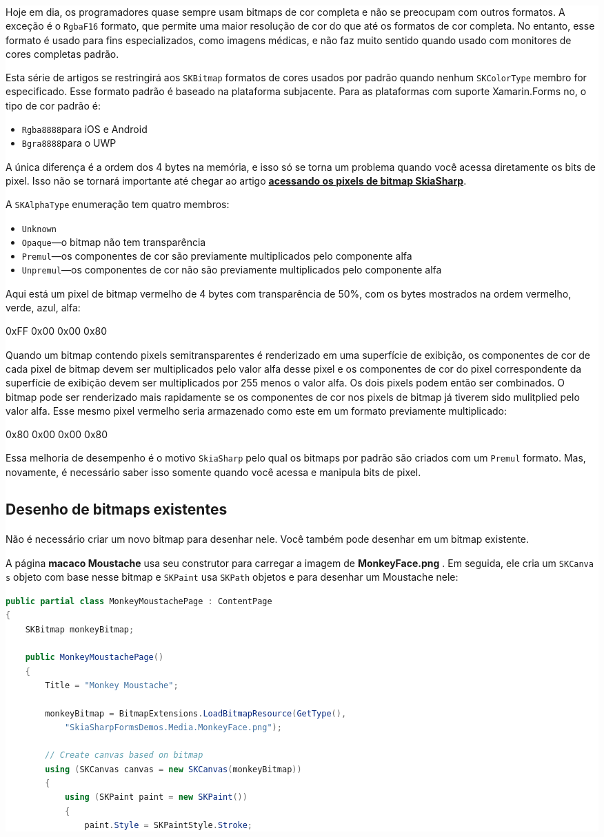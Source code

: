 Hoje em dia, os programadores quase sempre usam bitmaps de cor completa e não se preocupam com outros formatos. A exceção é o `RgbaF16` formato, que permite uma maior resolução de cor do que até os formatos de cor completa. No entanto, esse formato é usado para fins especializados, como imagens médicas, e não faz muito sentido quando usado com monitores de cores completas padrão.

Esta série de artigos se restringirá aos `SKBitmap` formatos de cores usados por padrão quando nenhum `SKColorType` membro for especificado. Esse formato padrão é baseado na plataforma subjacente. Para as plataformas com suporte Xamarin.Forms no, o tipo de cor padrão é:

- `Rgba8888`para iOS e Android
- `Bgra8888`para o UWP

A única diferença é a ordem dos 4 bytes na memória, e isso só se torna um problema quando você acessa diretamente os bits de pixel. Isso não se tornará importante até chegar ao artigo [**acessando os pixels de bitmap SkiaSharp**](pixel-bits.md).

A `SKAlphaType` enumeração tem quatro membros:

- `Unknown`
- `Opaque`&mdash;o bitmap não tem transparência
- `Premul`&mdash;os componentes de cor são previamente multiplicados pelo componente alfa
- `Unpremul`&mdash;os componentes de cor não são previamente multiplicados pelo componente alfa

Aqui está um pixel de bitmap vermelho de 4 bytes com transparência de 50%, com os bytes mostrados na ordem vermelho, verde, azul, alfa:

0xFF 0x00 0x00 0x80

Quando um bitmap contendo pixels semitransparentes é renderizado em uma superfície de exibição, os componentes de cor de cada pixel de bitmap devem ser multiplicados pelo valor alfa desse pixel e os componentes de cor do pixel correspondente da superfície de exibição devem ser multiplicados por 255 menos o valor alfa. Os dois pixels podem então ser combinados. O bitmap pode ser renderizado mais rapidamente se os componentes de cor nos pixels de bitmap já tiverem sido mulitplied pelo valor alfa. Esse mesmo pixel vermelho seria armazenado como este em um formato previamente multiplicado:

0x80 0x00 0x00 0x80

Essa melhoria de desempenho é o motivo `SkiaSharp` pelo qual os bitmaps por padrão são criados com um `Premul` formato. Mas, novamente, é necessário saber isso somente quando você acessa e manipula bits de pixel.

## <a name="drawing-on-existing-bitmaps"></a>Desenho de bitmaps existentes

Não é necessário criar um novo bitmap para desenhar nele. Você também pode desenhar em um bitmap existente.

A página **macaco Moustache** usa seu construtor para carregar a imagem de **MonkeyFace.png** . Em seguida, ele cria um `SKCanvas` objeto com base nesse bitmap e `SKPaint` usa `SKPath` objetos e para desenhar um Moustache nele:

```csharp
public partial class MonkeyMoustachePage : ContentPage
{
    SKBitmap monkeyBitmap;

    public MonkeyMoustachePage()
    {
        Title = "Monkey Moustache";

        monkeyBitmap = BitmapExtensions.LoadBitmapResource(GetType(),
            "SkiaSharpFormsDemos.Media.MonkeyFace.png");

        // Create canvas based on bitmap
        using (SKCanvas canvas = new SKCanvas(monkeyBitmap))
        {
            using (SKPaint paint = new SKPaint())
            {
                paint.Style = SKPaintStyle.Stroke;
```
